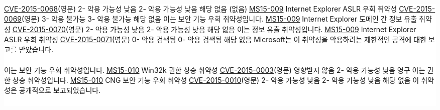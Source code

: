 <td style="border:1px solid black;"><a href="https://www.cve.mitre.org/cgi-bin/cvename.cgi?name=cve-2015-0068">CVE-2015-0068</a>(영문)</td>
<td style="border:1px solid black;">2- 악용 가능성 낮음</td>
<td style="border:1px solid black;">2- 악용 가능성 낮음</td>
<td style="border:1px solid black;">해당 없음</td>
<td style="border:1px solid black;">(없음)</td>
</tr>
<tr class="even">
<td style="border:1px solid black;"><a href="https://go.microsoft.com/fwlink/?linkid=525534">MS15-009</a></td>
<td style="border:1px solid black;">Internet Explorer ASLR 우회 취약성</td>
<td style="border:1px solid black;"><a href="https://www.cve.mitre.org/cgi-bin/cvename.cgi?name=cve-2015-0069">CVE-2015-0069</a>(영문)</td>
<td style="border:1px solid black;">3- 악용 불가능</td>
<td style="border:1px solid black;">3- 악용 불가능</td>
<td style="border:1px solid black;">해당 없음</td>
<td style="border:1px solid black;">이는 보안 기능 우회 취약성입니다.</td>
</tr>
<tr class="odd">
<td style="border:1px solid black;"><a href="https://go.microsoft.com/fwlink/?linkid=525534">MS15-009</a></td>
<td style="border:1px solid black;">Internet Explorer 도메인 간 정보 유출 취약성</td>
<td style="border:1px solid black;"><a href="https://www.cve.mitre.org/cgi-bin/cvename.cgi?name=cve-2015-0070">CVE-2015-0070</a>(영문)</td>
<td style="border:1px solid black;">2- 악용 가능성 낮음</td>
<td style="border:1px solid black;">2- 악용 가능성 낮음</td>
<td style="border:1px solid black;">해당 없음</td>
<td style="border:1px solid black;">이는 정보 유출 취약성입니다.</td>
</tr>
<tr class="even">
<td style="border:1px solid black;"><a href="https://go.microsoft.com/fwlink/?linkid=525534">MS15-009</a></td>
<td style="border:1px solid black;">Internet Explorer ASLR 우회 취약성</td>
<td style="border:1px solid black;"><a href="https://www.cve.mitre.org/cgi-bin/cvename.cgi?name=cve-2015-0071">CVE-2015-0071</a>(영문)</td>
<td style="border:1px solid black;">0- 악용 검색됨</td>
<td style="border:1px solid black;">0- 악용 검색됨</td>
<td style="border:1px solid black;">해당 없음</td>
<td style="border:1px solid black;">Microsoft는 이 취약성을 악용하려는 제한적인 공격에 대한 보고를 받았습니다.<br />
<br />
이는 보안 기능 우회 취약성입니다.</td>
</tr>
<tr class="odd">
<td style="border:1px solid black;"><a href="https://go.microsoft.com/fwlink/?linkid=525535">MS15-010</a></td>
<td style="border:1px solid black;">Win32k 권한 상승 취약성</td>
<td style="border:1px solid black;"><a href="https://www.cve.mitre.org/cgi-bin/cvename.cgi?name=cve-2015-0003">CVE-2015-0003</a>(영문)</td>
<td style="border:1px solid black;">영향받지 않음</td>
<td style="border:1px solid black;">2- 악용 가능성 낮음</td>
<td style="border:1px solid black;">영구</td>
<td style="border:1px solid black;">이는 권한 상승 취약성입니다.</td>
</tr>
<tr class="even">
<td style="border:1px solid black;"><a href="https://go.microsoft.com/fwlink/?linkid=525535">MS15-010</a></td>
<td style="border:1px solid black;">CNG 보안 기능 우회 취약성</td>
<td style="border:1px solid black;"><a href="https://www.cve.mitre.org/cgi-bin/cvename.cgi?name=cve-2015-0010">CVE-2015-0010</a>(영문)</td>
<td style="border:1px solid black;">2- 악용 가능성 낮음</td>
<td style="border:1px solid black;">2- 악용 가능성 낮음</td>
<td style="border:1px solid black;">해당 없음</td>
<td style="border:1px solid black;">이 취약성은 공개적으로 보고되었습니다.<br />
<br />